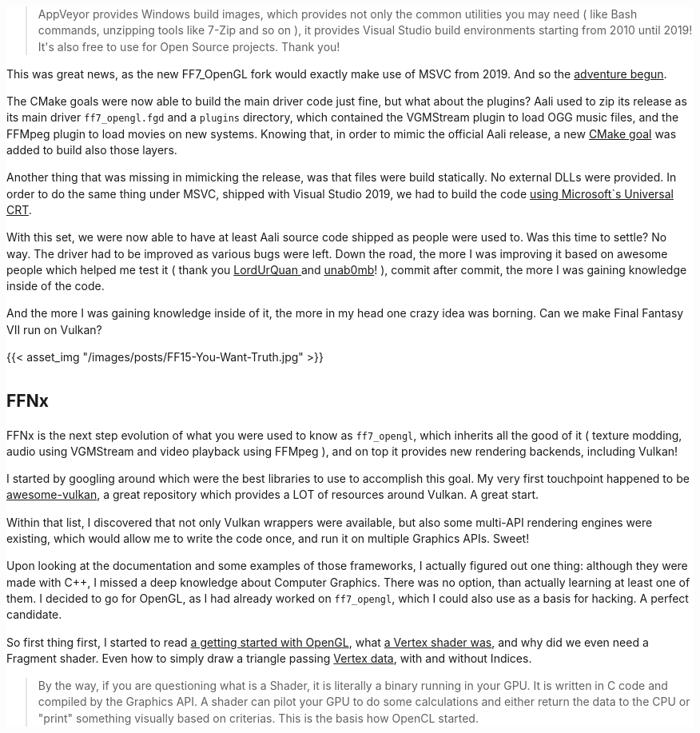 > AppVeyor provides Windows build images, which provides not only the common utilities you may need ( like Bash commands, unzipping tools like 7-Zip and so on ), it provides Visual Studio build environments starting from 2010 until 2019! It's also free to use for Open Source projects. Thank you!

This was great news, as the new FF7_OpenGL fork would exactly make use of MSVC from 2019. And so the [adventure begun](https://github.com/FFT-Hackers/FF7_OpenGL/commit/424f3ad72d303071e893c3d330ab6d6bed803683).

The CMake goals were now able to build the main driver code just fine, but what about the plugins? Aali used to zip its release as its main driver `ff7_opengl.fgd` and a `plugins` directory, which contained the VGMStream plugin to load OGG music files, and the FFMpeg plugin to load movies on new systems. Knowing that, in order to mimic the official Aali release, a new [CMake goal](https://github.com/FFT-Hackers/FF7_OpenGL/commit/ebf5ade4ab80332722cee0fa8553c8a7951d386f) was added to build also those layers.

Another thing that was missing in mimicking the release, was that files were build statically. No external DLLs were provided. In order to do the same thing under MSVC, shipped with Visual Studio 2019, we had to build the code [using Microsoft`s Universal CRT](https://github.com/FFT-Hackers/FF7_OpenGL/commit/132a052c70ed1eb06f85cf01d96d10eae07d0cab).

With this set, we were now able to have at least Aali source code shipped as people were used to. Was this time to settle? No way. The driver had to be improved as various bugs were left. Down the road, the more I was improving it based on awesome people which helped me test it ( thank you [LordUrQuan ](https://forums.qhimm.com/index.php?action=profile;u=28301) and [unab0mb](https://github.com/unab0mb)! ), commit after commit, the more I was gaining knowledge inside of the code.

And the more I was gaining knowledge inside of it, the more in my head one crazy idea was borning. Can we make Final Fantasy VII run on Vulkan?

{{< asset_img "/images/posts/FF15-You-Want-Truth.jpg" >}}

## FFNx

FFNx is the next step evolution of what you were used to know as `ff7_opengl`, which inherits all the good of it ( texture modding, audio using VGMStream and video playback using FFMpeg ), and on top it provides new rendering backends, including Vulkan!

I started by googling around which were the best libraries to use to accomplish this goal. My very first touchpoint happened to be [awesome-vulkan](https://github.com/vinjn/awesome-vulkan), a great repository which provides a LOT of resources around Vulkan. A great start.

Within that list, I discovered that not only Vulkan wrappers were available, but also some multi-API rendering engines were existing, which would allow me to write the code once, and run it on multiple Graphics APIs. Sweet!

Upon looking at the documentation and some examples of those frameworks, I actually figured out one thing: although they were made with C++, I missed a deep knowledge about Computer Graphics. There was no option, than actually learning at least one of them. I decided to go for OpenGL, as I had already worked on `ff7_opengl`, which I could also use as a basis for hacking. A perfect candidate.

So first thing first, I started to read [a getting started with OpenGL](https://learnopengl.com/Getting-started/OpenGL), what [a Vertex shader was](https://learnopengl.com/Getting-started/Shaders), and why did we even need a Fragment shader. Even how to simply draw a triangle passing [Vertex data](https://learnopengl.com/Getting-started/Hello-Triangle), with and without Indices.

> By the way, if you are questioning what is a Shader, it is literally a binary running in your GPU. It is written in C code and compiled by the Graphics API. A shader can pilot your GPU to do some calculations and either return the data to the CPU or "print" something visually based on criterias. This is the basis how OpenCL started.
